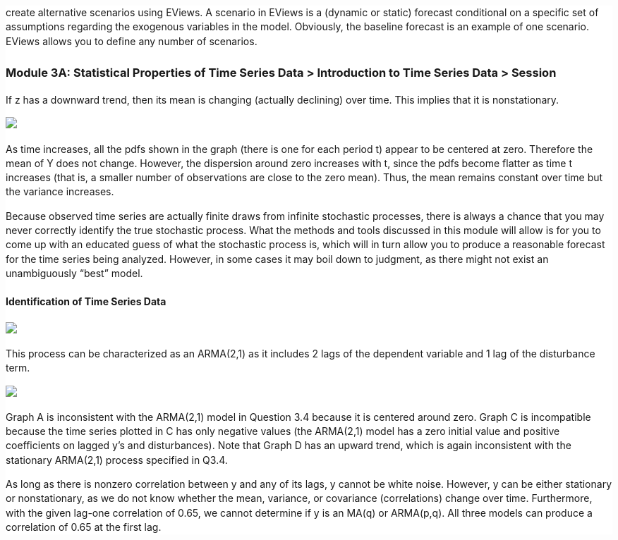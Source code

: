 


create alternative scenarios using EViews.  A scenario in EViews is a (dynamic or static) forecast conditional on a specific set of assumptions regarding the exogenous variables in the model. Obviously, the baseline forecast is an example of one scenario.  EViews allows you to define any number of scenarios.



### Module 3A: Statistical Properties of Time Series Data > Introduction to Time Series Data > Session 



If z has a downward trend, then its mean is changing (actually declining) over time. This implies that it is nonstationary.

![](https://d37djvu3ytnwxt.cloudfront.net/assets/courseware/v1/9fce7e87ca588a60c089142d73cef63a/asset-v1:IMFx+MFx+3T2016+type@asset+block/m3u1q2.png)

As time increases, all the pdfs shown in the graph (there is one for each period t) appear to be centered at zero. Therefore the mean of Y does not change. However, the dispersion around zero increases with t, since the pdfs become flatter as time t increases (that is, a smaller number of observations are close to the zero mean). Thus, the mean remains constant over time but the variance increases.





Because observed time series are actually finite draws from infinite stochastic processes, there is always a chance that you may never correctly identify the true stochastic process. What the methods and tools discussed in this module will allow is for you to come up with an educated guess of what the stochastic process is, which will in turn allow you to produce a reasonable forecast for the time series being analyzed. However, in some cases it may boil down to judgment, as there might not exist an unambiguously “best” model.


#### Identification of Time Series Data


![](https://d37djvu3ytnwxt.cloudfront.net/assets/courseware/v1/cd8796efb5fa3aca710e58de0a120393/asset-v1:IMFx+MFx+3T2016+type@asset+block/m3u2q1.png)


This process can be characterized as an ARMA(2,1) as it includes 2 lags of the dependent variable and 1 lag of the disturbance term.


![](https://d37djvu3ytnwxt.cloudfront.net/assets/courseware/v1/0128dfc6c1140b01a246828830c31fd3/asset-v1:IMFx+MFx+3T2016+type@asset+block/m3u2q2.png)



Graph A is inconsistent with the ARMA(2,1) model in Question 3.4 because it is centered around zero. Graph C is incompatible because the time series plotted in C has only negative values (the ARMA(2,1) model has a zero initial value and positive coefficients on lagged y’s and disturbances). Note that Graph D has an upward trend, which is again inconsistent with the stationary ARMA(2,1) process specified in Q3.4.



As long as there is nonzero correlation between y and any of its lags, y cannot be white noise. However, y can be either stationary or nonstationary, as we do not know whether the mean, variance, or covariance (correlations) change over time. Furthermore, with the given lag-one correlation of 0.65, we cannot determine if y is an MA(q) or ARMA(p,q). All three models can produce a correlation of 0.65 at the first lag.
